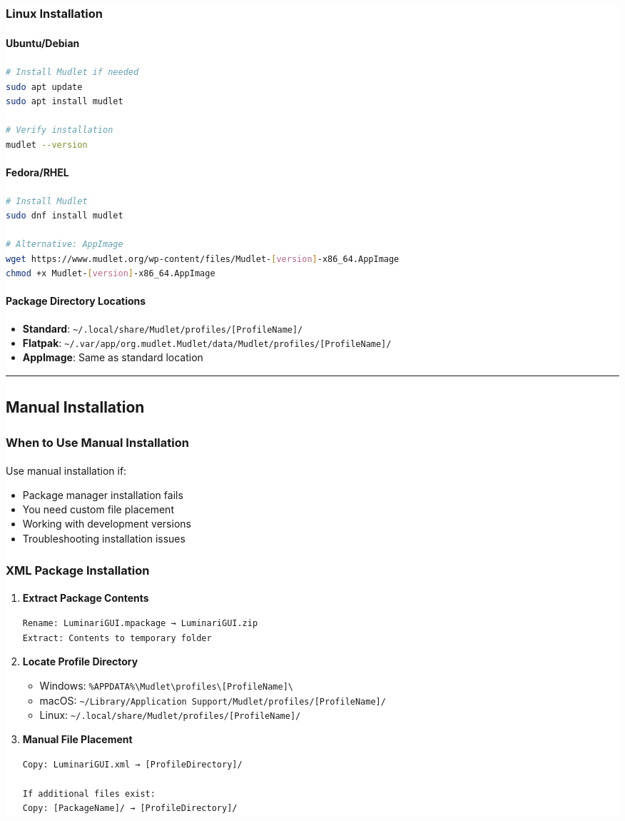 ### Linux Installation

#### **Ubuntu/Debian**
```bash
# Install Mudlet if needed
sudo apt update
sudo apt install mudlet

# Verify installation
mudlet --version
```

#### **Fedora/RHEL**
```bash
# Install Mudlet
sudo dnf install mudlet

# Alternative: AppImage
wget https://www.mudlet.org/wp-content/files/Mudlet-[version]-x86_64.AppImage
chmod +x Mudlet-[version]-x86_64.AppImage
```

#### **Package Directory Locations**
- **Standard**: `~/.local/share/Mudlet/profiles/[ProfileName]/`
- **Flatpak**: `~/.var/app/org.mudlet.Mudlet/data/Mudlet/profiles/[ProfileName]/`
- **AppImage**: Same as standard location

---

## Manual Installation

### When to Use Manual Installation

Use manual installation if:
- Package manager installation fails
- You need custom file placement
- Working with development versions
- Troubleshooting installation issues

### XML Package Installation

1. **Extract Package Contents**
   ```
   Rename: LuminariGUI.mpackage → LuminariGUI.zip
   Extract: Contents to temporary folder
   ```

2. **Locate Profile Directory**
   - Windows: `%APPDATA%\Mudlet\profiles\[ProfileName]\`
   - macOS: `~/Library/Application Support/Mudlet/profiles/[ProfileName]/`
   - Linux: `~/.local/share/Mudlet/profiles/[ProfileName]/`

3. **Manual File Placement**
   ```
   Copy: LuminariGUI.xml → [ProfileDirectory]/
   
   If additional files exist:
   Copy: [PackageName]/ → [ProfileDirectory]/
   ```
